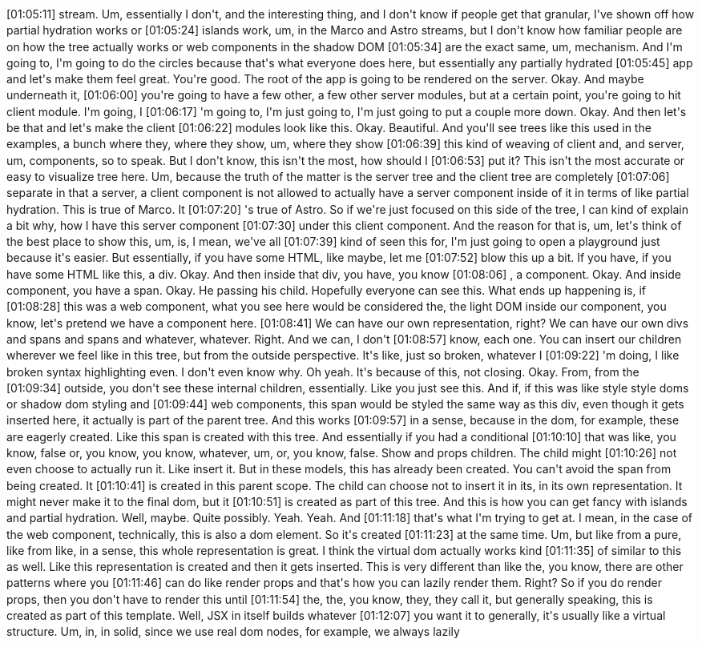 [01:05:11]  stream. Um, essentially I don't, and the interesting thing, and I don't know if people get that granular, I've shown off how partial hydration works or
[01:05:24]  islands work, um, in the Marco and Astro streams, but I don't know how familiar people are on how the tree actually works or web components in the shadow DOM
[01:05:34]  are the exact same, um, mechanism. And I'm going to, I'm going to do the circles because that's what everyone does here, but essentially any partially hydrated
[01:05:45]  app and let's make them feel great. You're good. The root of the app is going to be rendered on the server. Okay. And maybe underneath it,
[01:06:00]  you're going to have a few other, a few other server modules, but at a certain point, you're going to hit client module. I'm going, I
[01:06:17] 'm going to, I'm just going to, I'm just going to put a couple more down. Okay. And then let's be that and let's make the client
[01:06:22]  modules look like this. Okay. Beautiful. And you'll see trees like this used in the examples, a bunch where they, where they show, um, where they show
[01:06:39]  this kind of weaving of client and, and server, um, components, so to speak. But I don't know, this isn't the most, how should I
[01:06:53]  put it? This isn't the most accurate or easy to visualize tree here. Um, because the truth of the matter is the server tree and the client tree are completely
[01:07:06]  separate in that a server, a client component is not allowed to actually have a server component inside of it in terms of like partial hydration. This is true of Marco. It
[01:07:20] 's true of Astro. So if we're just focused on this side of the tree, I can kind of explain a bit why, how I have this server component
[01:07:30]  under this client component. And the reason for that is, um, let's think of the best place to show this, um, is, I mean, we've all
[01:07:39]  kind of seen this for, I'm just going to open a playground just because it's easier. But essentially, if you have some HTML, like maybe, let me
[01:07:52]  blow this up a bit. If you have, if you have some HTML like this, a div. Okay. And then inside that div, you have, you know
[01:08:06] , a component. Okay. And inside component, you have a span. Okay. He passing his child. Hopefully everyone can see this. What ends up happening is, if
[01:08:28]  this was a web component, what you see here would be considered the, the light DOM inside our component, you know, let's pretend we have a component here.
[01:08:41]  We can have our own representation, right? We can have our own divs and spans and spans and whatever, whatever. Right. And we can, I don't
[01:08:57]  know, each one. You can insert our children wherever we feel like in this tree, but from the outside perspective. It's like, just so broken, whatever I
[01:09:22] 'm doing, I like broken syntax highlighting even. I don't even know why. Oh yeah. It's because of this, not closing. Okay. From, from the
[01:09:34]  outside, you don't see these internal children, essentially. Like you just see this. And if, if this was like style style doms or shadow dom styling and
[01:09:44]  web components, this span would be styled the same way as this div, even though it gets inserted here, it actually is part of the parent tree. And this works
[01:09:57]  in a sense, because in the dom, for example, these are eagerly created. Like this span is created with this tree. And essentially if you had a conditional
[01:10:10]  that was like, you know, false or, you know, you know, whatever, um, or, you know, false. Show and props children. The child might
[01:10:26]  not even choose to actually run it. Like insert it. But in these models, this has already been created. You can't avoid the span from being created. It
[01:10:41]  is created in this parent scope. The child can choose not to insert it in its, in its own representation. It might never make it to the final dom, but it
[01:10:51]  is created as part of this tree. And this is how you can get fancy with islands and partial hydration. Well, maybe. Quite possibly. Yeah. Yeah. And
[01:11:18]  that's what I'm trying to get at. I mean, in the case of the web component, technically, this is also a dom element. So it's created
[01:11:23]  at the same time. Um, but like from a pure, like from like, in a sense, this whole representation is great. I think the virtual dom actually works kind
[01:11:35]  of similar to this as well. Like this representation is created and then it gets inserted. This is very different than like the, you know, there are other patterns where you
[01:11:46]  can do like render props and that's how you can lazily render them. Right? So if you do render props, then you don't have to render this until
[01:11:54]  the, the, you know, they, they call it, but generally speaking, this is created as part of this template. Well, JSX in itself builds whatever
[01:12:07]  you want it to generally, it's usually like a virtual structure. Um, in, in solid, since we use real dom nodes, for example, we always lazily
